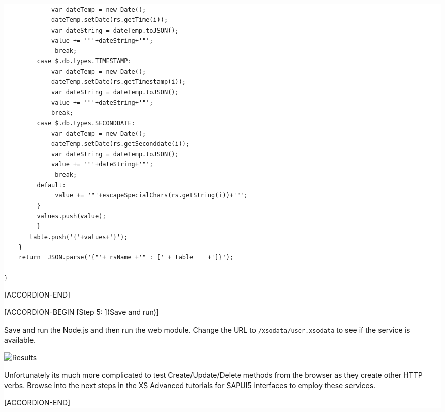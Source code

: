 ```
	    	 var dateTemp = new Date();
	    	 dateTemp.setDate(rs.getTime(i));
	    	 var dateString = dateTemp.toJSON();
	         value += '"'+dateString+'"';
	          break;
         case $.db.types.TIMESTAMP:
             var dateTemp = new Date();
             dateTemp.setDate(rs.getTimestamp(i));
             var dateString = dateTemp.toJSON();
             value += '"'+dateString+'"';
             break;
	     case $.db.types.SECONDDATE:
	    	 var dateTemp = new Date();
	    	 dateTemp.setDate(rs.getSeconddate(i));
	    	 var dateString = dateTemp.toJSON();
	         value += '"'+dateString+'"';
	          break;
	     default:
	          value += '"'+escapeSpecialChars(rs.getString(i))+'"';
	     }
	     values.push(value);
	     }
	   table.push('{'+values+'}');
	}
	return 	JSON.parse('{"'+ rsName +'" : [' + table	+']}');

}
```


[ACCORDION-END]  

[ACCORDION-BEGIN [Step 5: ](Save and run)]

Save and run the Node.js and then run the web module. Change the URL to `/xsodata/user.xsodata` to see if the service is available.

![Results](4.png)

 Unfortunately its much more complicated to test Create/Update/Delete methods from the browser as they create other HTTP verbs. Browse into the next steps in the XS Advanced tutorials for SAPUI5 interfaces to employ these services.


[ACCORDION-END]  


